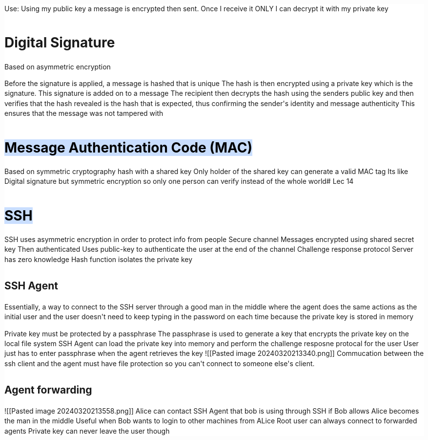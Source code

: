 Use:
	Using my public key a message is encrypted then sent.
	Once I receive it ONLY I can decrypt it with my private key

# Digital Signature
Based on asymmetric encryption

Before the signature is applied, a message is hashed that is unique
The hash is then encrypted using a private key which is the signature. This signature is added on to a message
The recipient then decrypts the hash using the senders public key and then verifies that the hash revealed is the hash that is expected, thus confirming the sender's identity and message authenticity 
This ensures that the message was not tampered with


# <mark style="background: #ADCCFFA6;">Message Authentication Code (MAC)</mark>
Based on symmetric cryptography 
hash with a shared key
Only holder of the shared key can generate a valid MAC tag
Its like Digital signature but symmetric encryption so only one person can verify instead of the whole world# Lec 14
# <mark style="background: #ADCCFFA6;">SSH</mark>
SSH uses asymmetric encryption in order to protect info from people 
Secure channel
	Messages encrypted using shared secret key
	Then authenticated 
	Uses public-key to authenticate the user at the end of the channel
Challenge response protocol
	Server has zero knowledge 
	Hash function isolates the private key

## SSH Agent
Essentially, a way to connect to the SSH server through a good man in the middle where the agent does the same actions as the initial user and the user doesn't need to keep typing in the password on each time because the private key is stored in memory

Private key must be protected by a passphrase 
The passphrase is used to generate a key that encrypts the private key on the local file system
SSH Agent can load the private key into memory and perform the challenge resposne protocal for the user
	User just has to enter passphrase when the agent retrieves the key
![[Pasted image 20240320213340.png]]
Commucation between the ssh client and the agent must have file protection so you can't connect to someone else's client.

## Agent forwarding
![[Pasted image 20240320213558.png]]
Alice can contact SSH Agent that bob is using through SSH if Bob allows
	Alice becomes the man in the middle
	Useful when Bob wants to login to other machines from ALice
	Root user can always connect to forwarded agents
	Private key can never leave the user though
